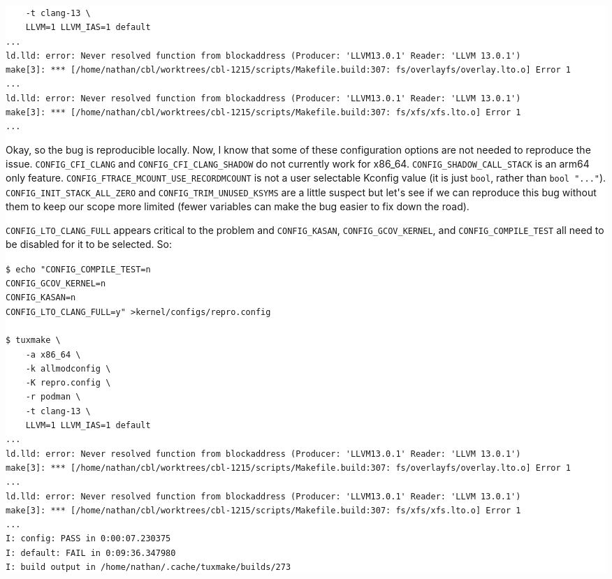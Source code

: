 ```
    -t clang-13 \
    LLVM=1 LLVM_IAS=1 default
...
ld.lld: error: Never resolved function from blockaddress (Producer: 'LLVM13.0.1' Reader: 'LLVM 13.0.1')
make[3]: *** [/home/nathan/cbl/worktrees/cbl-1215/scripts/Makefile.build:307: fs/overlayfs/overlay.lto.o] Error 1
...
ld.lld: error: Never resolved function from blockaddress (Producer: 'LLVM13.0.1' Reader: 'LLVM 13.0.1')
make[3]: *** [/home/nathan/cbl/worktrees/cbl-1215/scripts/Makefile.build:307: fs/xfs/xfs.lto.o] Error 1
...
```

Okay, so the bug is reproducible locally. Now, I know that some of these configuration options are not needed to reproduce the issue. `CONFIG_CFI_CLANG` and `CONFIG_CFI_CLANG_SHADOW` do not currently work for x86_64. `CONFIG_SHADOW_CALL_STACK` is an arm64 only feature. `CONFIG_FTRACE_MCOUNT_USE_RECORDMCOUNT` is not a user selectable Kconfig value (it is just `bool`, rather than `bool "..."`). `CONFIG_INIT_STACK_ALL_ZERO` and `CONFIG_TRIM_UNUSED_KSYMS` are a little suspect but let's see if we can reproduce this bug without them to keep our scope more limited (fewer variables can make the bug easier to fix down the road).

`CONFIG_LTO_CLANG_FULL` appears critical to the problem and `CONFIG_KASAN`, `CONFIG_GCOV_KERNEL`, and `CONFIG_COMPILE_TEST` all need to be disabled for it to be selected. So:

```
$ echo "CONFIG_COMPILE_TEST=n
CONFIG_GCOV_KERNEL=n
CONFIG_KASAN=n
CONFIG_LTO_CLANG_FULL=y" >kernel/configs/repro.config

$ tuxmake \
    -a x86_64 \
    -k allmodconfig \
    -K repro.config \
    -r podman \
    -t clang-13 \
    LLVM=1 LLVM_IAS=1 default
...
ld.lld: error: Never resolved function from blockaddress (Producer: 'LLVM13.0.1' Reader: 'LLVM 13.0.1')
make[3]: *** [/home/nathan/cbl/worktrees/cbl-1215/scripts/Makefile.build:307: fs/overlayfs/overlay.lto.o] Error 1
...
ld.lld: error: Never resolved function from blockaddress (Producer: 'LLVM13.0.1' Reader: 'LLVM 13.0.1')
make[3]: *** [/home/nathan/cbl/worktrees/cbl-1215/scripts/Makefile.build:307: fs/xfs/xfs.lto.o] Error 1
...
I: config: PASS in 0:00:07.230375
I: default: FAIL in 0:09:36.347980
I: build output in /home/nathan/.cache/tuxmake/builds/273
```
